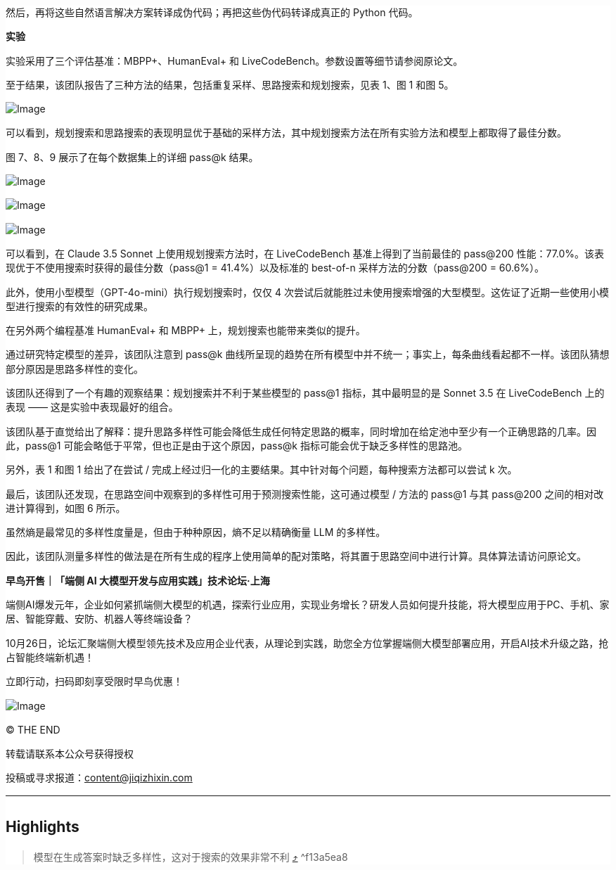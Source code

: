 然后，再将这些自然语言解决方案转译成伪代码；再把这些伪代码转译成真正的 Python 代码。

**实验**

实验采用了三个评估基准：MBPP+、HumanEval+ 和 LiveCodeBench。参数设置等细节请参阅原论文。

至于结果，该团队报告了三种方法的结果，包括重复采样、思路搜索和规划搜索，见表 1、图 1 和图 5。

![Image](https://proxy-prod.omnivore-image-cache.app/0x0,samXbKTIsLEtnPXdX3h7z5tB3GiQoYsA7VlX0F_HtBIA/https://mmbiz.qpic.cn/sz_mmbiz_png/KmXPKA19gW9PFdEyia2aLnvcgRZnIkTYlbCbFVfoqPFEe25ctN0qVwROLibfD7Jgj02gWg54PwueMaaHdTB3NXfQ/640?wx_fmt=png&from=appmsg)

可以看到，规划搜索和思路搜索的表现明显优于基础的采样方法，其中规划搜索方法在所有实验方法和模型上都取得了最佳分数。

图 7、8、9 展示了在每个数据集上的详细 pass@k 结果。

![Image](https://proxy-prod.omnivore-image-cache.app/0x0,sdIZGw87PhDixG_5NgS_v5w4TkJWSym0kie2gd8t4X9w/https://mmbiz.qpic.cn/sz_mmbiz_png/KmXPKA19gW9PFdEyia2aLnvcgRZnIkTYlQWm6MlTzTlSjTQxedicSAwHnYsXGH9ibUELTTWyDFgbuqklNVVZWwJBw/640?wx_fmt=png&from=appmsg)

![Image](https://proxy-prod.omnivore-image-cache.app/0x0,sq05vPOcXX5OrpwdSleNpo0le-a3L531GXHBwMJsteWI/https://mmbiz.qpic.cn/sz_mmbiz_png/KmXPKA19gW9PFdEyia2aLnvcgRZnIkTYlTHqgrAgX2EbbGXQ3GFzfUFnOa7KKQW1I0alIYiavsrUW2R1MV3eFmSw/640?wx_fmt=png&from=appmsg)

![Image](https://proxy-prod.omnivore-image-cache.app/0x0,sBqLxg7K_DVqlzsMbeSkm6b4TOJUiJmWs3kFdqJ69NvY/https://mmbiz.qpic.cn/sz_mmbiz_png/KmXPKA19gW9PFdEyia2aLnvcgRZnIkTYltY8JWSgJMyTibqRP01DstKr9N2gXXc078858BvyNUX8qJRcTT4B8R5Q/640?wx_fmt=png&from=appmsg)

可以看到，在 Claude 3.5 Sonnet 上使用规划搜索方法时，在 LiveCodeBench 基准上得到了当前最佳的 pass@200 性能：77.0%。该表现优于不使用搜索时获得的最佳分数（pass@1 = 41.4%）以及标准的 best-of-n 采样方法的分数（pass@200 = 60.6%）。

此外，使用小型模型（GPT-4o-mini）执行规划搜索时，仅仅 4 次尝试后就能胜过未使用搜索增强的大型模型。这佐证了近期一些使用小模型进行搜索的有效性的研究成果。

在另外两个编程基准 HumanEval+ 和 MBPP+ 上，规划搜索也能带来类似的提升。

通过研究特定模型的差异，该团队注意到 pass@k 曲线所呈现的趋势在所有模型中并不统一；事实上，每条曲线看起都不一样。该团队猜想部分原因是思路多样性的变化。

该团队还得到了一个有趣的观察结果：规划搜索并不利于某些模型的 pass@1 指标，其中最明显的是 Sonnet 3.5 在 LiveCodeBench 上的表现 —— 这是实验中表现最好的组合。

该团队基于直觉给出了解释：提升思路多样性可能会降低生成任何特定思路的概率，同时增加在给定池中至少有一个正确思路的几率。因此，pass@1 可能会略低于平常，但也正是由于这个原因，pass@k 指标可能会优于缺乏多样性的思路池。

另外，表 1 和图 1 给出了在尝试 / 完成上经过归一化的主要结果。其中针对每个问题，每种搜索方法都可以尝试 k 次。

最后，该团队还发现，在思路空间中观察到的多样性可用于预测搜索性能，这可通过模型 / 方法的 pass@1 与其 pass@200 之间的相对改进计算得到，如图 6 所示。

虽然熵是最常见的多样性度量是，但由于种种原因，熵不足以精确衡量 LLM 的多样性。

因此，该团队测量多样性的做法是在所有生成的程序上使用简单的配对策略，将其置于思路空间中进行计算。具体算法请访问原论文。

**早鸟开售｜「端侧 AI 大模型开发与应用实践」技术论坛·上海**

端侧AI爆发元年，企业如何紧抓端侧大模型的机遇，探索行业应用，实现业务增长？研发人员如何提升技能，将大模型应用于PC、手机、家居、智能穿戴、安防、机器人等终端设备？

10月26日，论坛汇聚端侧大模型领先技术及应用企业代表，从理论到实践，助您全方位掌握端侧大模型部署应用，开启AI技术升级之路，抢占智能终端新机遇！

立即行动，扫码即刻享受限时早鸟优惠！

![Image](https://proxy-prod.omnivore-image-cache.app/0x0,st3dxhS0FBMIuNhrzpAtOCkQw5UP9Yy5hShQ8-0MJlkw/https://mmbiz.qpic.cn/sz_mmbiz_png/KmXPKA19gW9ZfGXfRxf9m79SwnZRRXsVCMTibn65Tv70RKQbbCfSkFNTCVyU5MU3MIWSibG60qj8GpWXDEpiaDcfQ/640?wx_fmt=png&from=appmsg)

© THE END 

转载请联系本公众号获得授权

投稿或寻求报道：content@jiqizhixin.com

---

## Highlights

> 模型在生成答案时缺乏多样性，这对于搜索的效果非常不利 [⤴️](https://omnivore.app/me/https-mp-weixin-qq-com-s-xh-v-9-hoe-ep-22-rju-w-tjgb-pqg-191e2d8b59d#f13a5ea8-fae9-4b67-8b48-1fa3e64bf010)  ^f13a5ea8

